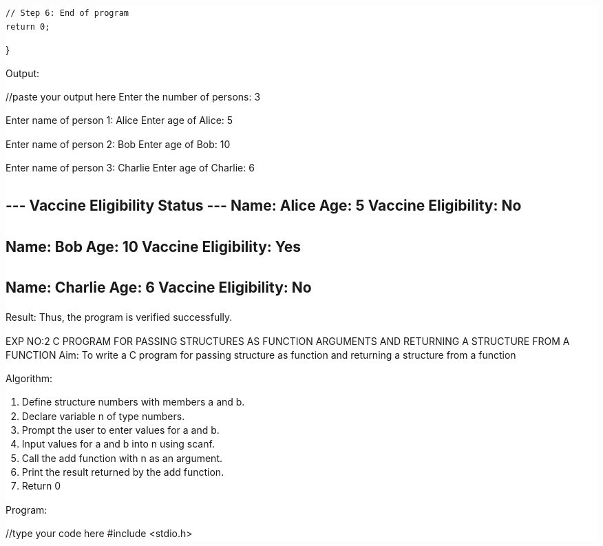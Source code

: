     // Step 6: End of program
    return 0;
}



Output:

//paste your output here
Enter the number of persons: 3

Enter name of person 1: Alice
Enter age of Alice: 5

Enter name of person 2: Bob
Enter age of Bob: 10

Enter name of person 3: Charlie
Enter age of Charlie: 6

--- Vaccine Eligibility Status ---
Name: Alice
Age: 5
Vaccine Eligibility: No
----------------------------
Name: Bob
Age: 10
Vaccine Eligibility: Yes
----------------------------
Name: Charlie
Age: 6
Vaccine Eligibility: No
----------------------------


Result:
Thus, the program is verified successfully. 



EXP NO:2 C PROGRAM FOR PASSING STRUCTURES AS FUNCTION ARGUMENTS AND RETURNING A STRUCTURE FROM A FUNCTION
Aim:
To write a C program for passing structure as function and returning a structure from a function

Algorithm:
1.	Define structure numbers with members a and b.
2.	Declare variable n of type numbers.
3.	Prompt the user to enter values for a and b.
4.	Input values for a and b into n using scanf.
5.	Call the add function with n as an argument.
6.	Print the result returned by the add function.
7.	Return 0
 
Program:

//type your code here
#include <stdio.h>
